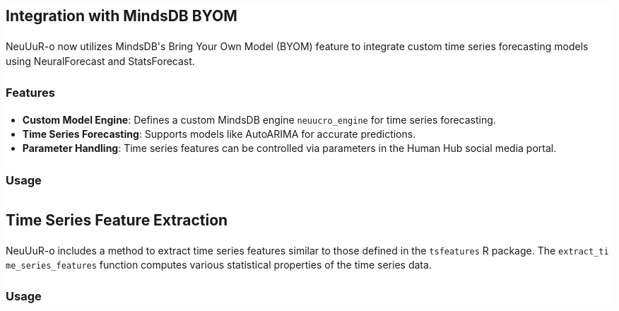 ## Integration with MindsDB BYOM

NeuUuR-o now utilizes MindsDB's Bring Your Own Model (BYOM) feature to integrate custom time series forecasting models using NeuralForecast and StatsForecast.

### Features

- **Custom Model Engine**: Defines a custom MindsDB engine `neuucro_engine` for time series forecasting.
- **Time Series Forecasting**: Supports models like AutoARIMA for accurate predictions.
- **Parameter Handling**: Time series features can be controlled via parameters in the Human Hub social media portal.

### Usage

## Time Series Feature Extraction

NeuUuR-o includes a method to extract time series features similar to those defined in the `tsfeatures` R package. The `extract_time_series_features` function computes various statistical properties of the time series data.

### Usage
```markdown
